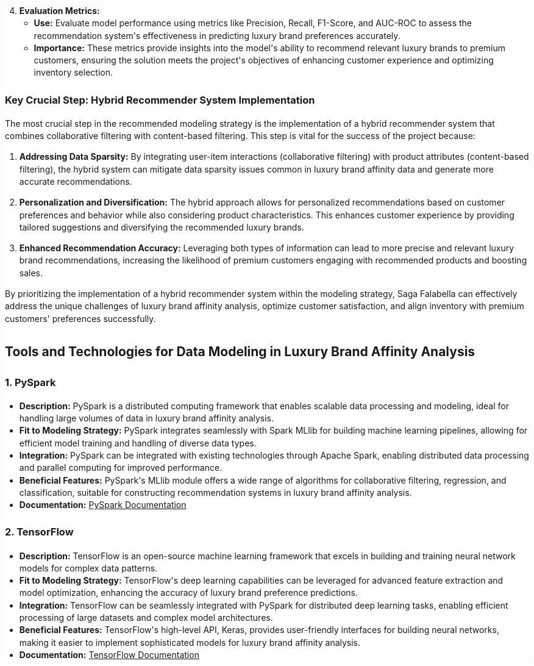 4. **Evaluation Metrics:**
   - **Use:** Evaluate model performance using metrics like Precision, Recall, F1-Score, and AUC-ROC to assess the recommendation system's effectiveness in predicting luxury brand preferences accurately.
   - **Importance:** These metrics provide insights into the model's ability to recommend relevant luxury brands to premium customers, ensuring the solution meets the project's objectives of enhancing customer experience and optimizing inventory selection.

### Key Crucial Step: Hybrid Recommender System Implementation
The most crucial step in the recommended modeling strategy is the implementation of a hybrid recommender system that combines collaborative filtering with content-based filtering. This step is vital for the success of the project because:

1. **Addressing Data Sparsity:** By integrating user-item interactions (collaborative filtering) with product attributes (content-based filtering), the hybrid system can mitigate data sparsity issues common in luxury brand affinity data and generate more accurate recommendations.

2. **Personalization and Diversification:** The hybrid approach allows for personalized recommendations based on customer preferences and behavior while also considering product characteristics. This enhances customer experience by providing tailored suggestions and diversifying the recommended luxury brands.

3. **Enhanced Recommendation Accuracy:** Leveraging both types of information can lead to more precise and relevant luxury brand recommendations, increasing the likelihood of premium customers engaging with recommended products and boosting sales.

By prioritizing the implementation of a hybrid recommender system within the modeling strategy, Saga Falabella can effectively address the unique challenges of luxury brand affinity analysis, optimize customer satisfaction, and align inventory with premium customers' preferences successfully.

## Tools and Technologies for Data Modeling in Luxury Brand Affinity Analysis

### 1. PySpark
- **Description:** PySpark is a distributed computing framework that enables scalable data processing and modeling, ideal for handling large volumes of data in luxury brand affinity analysis.
- **Fit to Modeling Strategy:** PySpark integrates seamlessly with Spark MLlib for building machine learning pipelines, allowing for efficient model training and handling of diverse data types.
- **Integration:** PySpark can be integrated with existing technologies through Apache Spark, enabling distributed data processing and parallel computing for improved performance.
- **Beneficial Features:** PySpark's MLlib module offers a wide range of algorithms for collaborative filtering, regression, and classification, suitable for constructing recommendation systems in luxury brand affinity analysis.
- **Documentation:** [PySpark Documentation](https://spark.apache.org/docs/latest/api/python/index.html)

### 2. TensorFlow
- **Description:** TensorFlow is an open-source machine learning framework that excels in building and training neural network models for complex data patterns.
- **Fit to Modeling Strategy:** TensorFlow's deep learning capabilities can be leveraged for advanced feature extraction and model optimization, enhancing the accuracy of luxury brand preference predictions.
- **Integration:** TensorFlow can be seamlessly integrated with PySpark for distributed deep learning tasks, enabling efficient processing of large datasets and complex model architectures.
- **Beneficial Features:** TensorFlow's high-level API, Keras, provides user-friendly interfaces for building neural networks, making it easier to implement sophisticated models for luxury brand affinity analysis.
- **Documentation:** [TensorFlow Documentation](https://www.tensorflow.org/api_docs)
